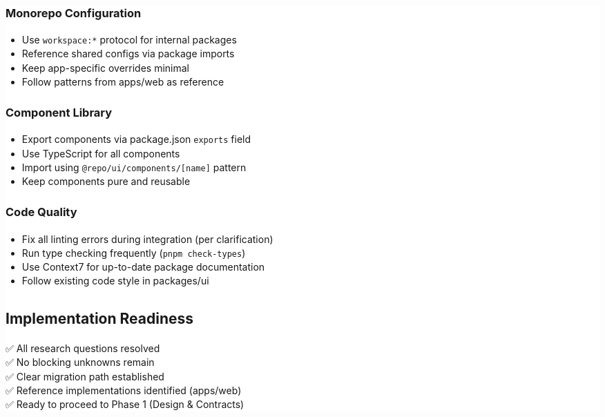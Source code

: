 ### Monorepo Configuration
- Use `workspace:*` protocol for internal packages
- Reference shared configs via package imports
- Keep app-specific overrides minimal
- Follow patterns from apps/web as reference

### Component Library
- Export components via package.json `exports` field
- Use TypeScript for all components
- Import using `@repo/ui/components/[name]` pattern
- Keep components pure and reusable

### Code Quality
- Fix all linting errors during integration (per clarification)
- Run type checking frequently (`pnpm check-types`)
- Use Context7 for up-to-date package documentation
- Follow existing code style in packages/ui

## Implementation Readiness

✅ All research questions resolved  
✅ No blocking unknowns remain  
✅ Clear migration path established  
✅ Reference implementations identified (apps/web)  
✅ Ready to proceed to Phase 1 (Design & Contracts)
